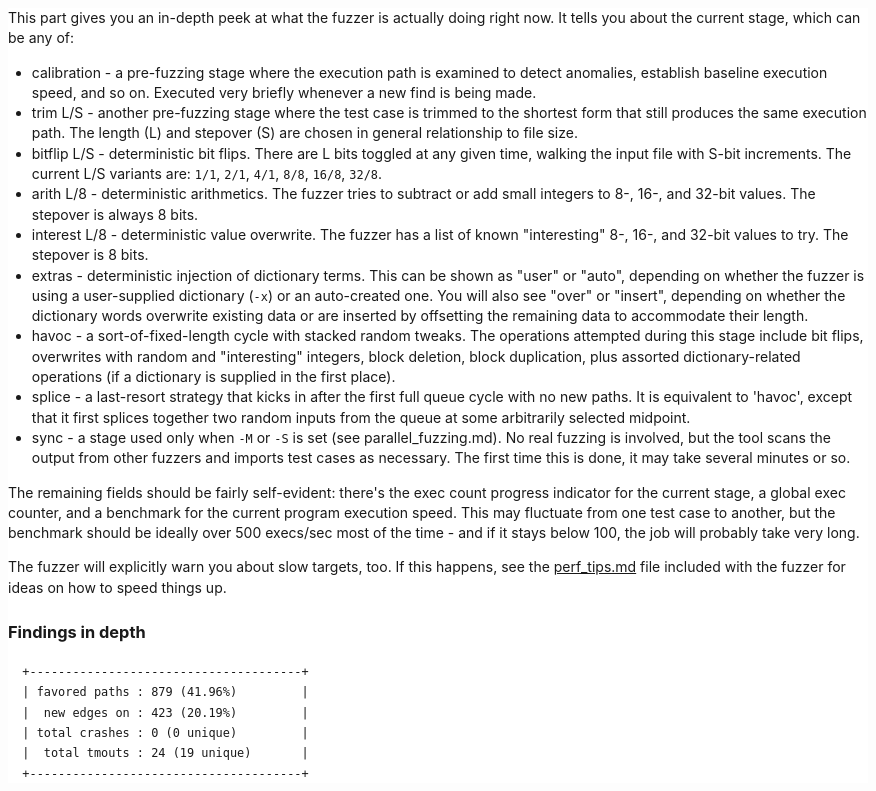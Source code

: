 This part gives you an in-depth peek at what the fuzzer is actually doing right
now. It tells you about the current stage, which can be any of:

  - calibration - a pre-fuzzing stage where the execution path is examined
    to detect anomalies, establish baseline execution speed, and so on. Executed
    very briefly whenever a new find is being made.
  - trim L/S - another pre-fuzzing stage where the test case is trimmed to the
    shortest form that still produces the same execution path. The length (L)
    and stepover (S) are chosen in general relationship to file size.
  - bitflip L/S - deterministic bit flips. There are L bits toggled at any given
    time, walking the input file with S-bit increments. The current L/S variants
    are: `1/1`, `2/1`, `4/1`, `8/8`, `16/8`, `32/8`.
  - arith L/8 - deterministic arithmetics. The fuzzer tries to subtract or add
    small integers to 8-, 16-, and 32-bit values. The stepover is always 8 bits.
  - interest L/8 - deterministic value overwrite. The fuzzer has a list of known
    "interesting" 8-, 16-, and 32-bit values to try. The stepover is 8 bits.
  - extras - deterministic injection of dictionary terms. This can be shown as
    "user" or "auto", depending on whether the fuzzer is using a user-supplied
    dictionary (`-x`) or an auto-created one. You will also see "over" or "insert",
    depending on whether the dictionary words overwrite existing data or are
    inserted by offsetting the remaining data to accommodate their length.
  - havoc - a sort-of-fixed-length cycle with stacked random tweaks. The
    operations attempted during this stage include bit flips, overwrites with
    random and "interesting" integers, block deletion, block duplication, plus
    assorted dictionary-related operations (if a dictionary is supplied in the
    first place).
  - splice - a last-resort strategy that kicks in after the first full queue
    cycle with no new paths. It is equivalent to 'havoc', except that it first
    splices together two random inputs from the queue at some arbitrarily
    selected midpoint.
  - sync - a stage used only when `-M` or `-S` is set (see parallel_fuzzing.md).
    No real fuzzing is involved, but the tool scans the output from other
    fuzzers and imports test cases as necessary. The first time this is done,
    it may take several minutes or so.

The remaining fields should be fairly self-evident: there's the exec count
progress indicator for the current stage, a global exec counter, and a
benchmark for the current program execution speed. This may fluctuate from
one test case to another, but the benchmark should be ideally over 500 execs/sec
most of the time - and if it stays below 100, the job will probably take very
long.

The fuzzer will explicitly warn you about slow targets, too. If this happens,
see the [perf_tips.md](perf_tips.md) file included with the fuzzer for ideas on how to speed
things up.

### Findings in depth

```
  +--------------------------------------+
  | favored paths : 879 (41.96%)         |
  |  new edges on : 423 (20.19%)         |
  | total crashes : 0 (0 unique)         |
  |  total tmouts : 24 (19 unique)       |
  +--------------------------------------+
```
